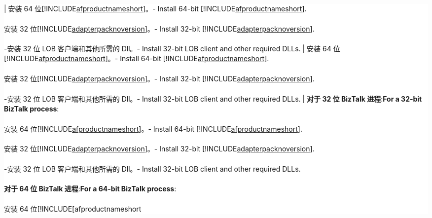 | <span data-ttu-id="e07dc-354">安装 64 位[!INCLUDE[afproductnameshort](../includes/afproductnameshort-md.md)]。</span><span class="sxs-lookup"><span data-stu-id="e07dc-354">- Install 64-bit [!INCLUDE[afproductnameshort](../includes/afproductnameshort-md.md)].</span></span><br /><br /> <span data-ttu-id="e07dc-355">安装 32 位[!INCLUDE[adapterpacknoversion](../includes/adapterpacknoversion-md.md)]。</span><span class="sxs-lookup"><span data-stu-id="e07dc-355">- Install 32-bit [!INCLUDE[adapterpacknoversion](../includes/adapterpacknoversion-md.md)].</span></span><br /><br /> <span data-ttu-id="e07dc-356">-安装 32 位 LOB 客户端和其他所需的 Dll。</span><span class="sxs-lookup"><span data-stu-id="e07dc-356">- Install 32-bit LOB client and other required DLLs.</span></span> | <span data-ttu-id="e07dc-357">安装 64 位[!INCLUDE[afproductnameshort](../includes/afproductnameshort-md.md)]。</span><span class="sxs-lookup"><span data-stu-id="e07dc-357">- Install 64-bit [!INCLUDE[afproductnameshort](../includes/afproductnameshort-md.md)].</span></span><br /><br /> <span data-ttu-id="e07dc-358">安装 32 位[!INCLUDE[adapterpacknoversion](../includes/adapterpacknoversion-md.md)]。</span><span class="sxs-lookup"><span data-stu-id="e07dc-358">- Install 32-bit [!INCLUDE[adapterpacknoversion](../includes/adapterpacknoversion-md.md)].</span></span><br /><br /> <span data-ttu-id="e07dc-359">-安装 32 位 LOB 客户端和其他所需的 Dll。</span><span class="sxs-lookup"><span data-stu-id="e07dc-359">- Install 32-bit LOB client and other required DLLs.</span></span> | <span data-ttu-id="e07dc-360">**对于 32 位 BizTalk 进程**:</span><span class="sxs-lookup"><span data-stu-id="e07dc-360">**For a 32-bit BizTalk process**:</span></span><br /><br /> <span data-ttu-id="e07dc-361">安装 64 位[!INCLUDE[afproductnameshort](../includes/afproductnameshort-md.md)]。</span><span class="sxs-lookup"><span data-stu-id="e07dc-361">- Install 64-bit [!INCLUDE[afproductnameshort](../includes/afproductnameshort-md.md)].</span></span><br /><br /> <span data-ttu-id="e07dc-362">安装 32 位[!INCLUDE[adapterpacknoversion](../includes/adapterpacknoversion-md.md)]。</span><span class="sxs-lookup"><span data-stu-id="e07dc-362">- Install 32-bit [!INCLUDE[adapterpacknoversion](../includes/adapterpacknoversion-md.md)].</span></span><br /><br /> <span data-ttu-id="e07dc-363">-安装 32 位 LOB 客户端和其他所需的 Dll。</span><span class="sxs-lookup"><span data-stu-id="e07dc-363">- Install 32-bit LOB client and other required DLLs.</span></span><br /><br /> <span data-ttu-id="e07dc-364">**对于 64 位 BizTalk 进程**:</span><span class="sxs-lookup"><span data-stu-id="e07dc-364">**For a 64-bit BizTalk process**:</span></span><br /><br /> <span data-ttu-id="e07dc-365">安装 64 位[!INCLUDE[afproductnameshort